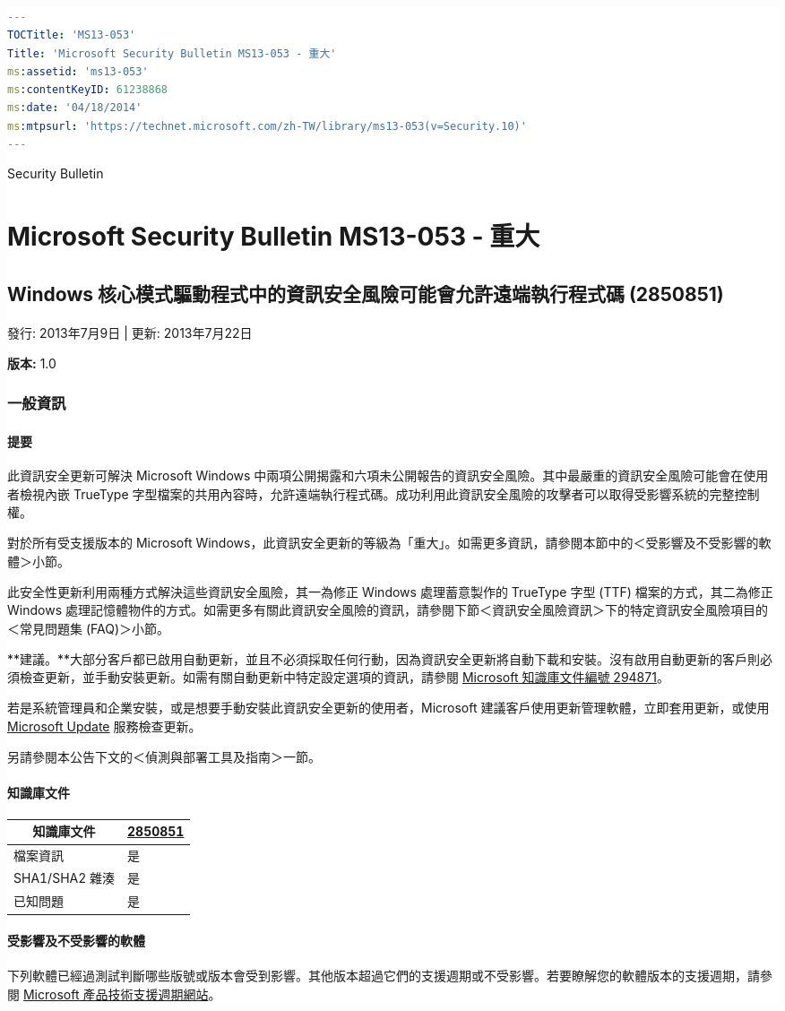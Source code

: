 ```yaml
---
TOCTitle: 'MS13-053'
Title: 'Microsoft Security Bulletin MS13-053 - 重大'
ms:assetid: 'ms13-053'
ms:contentKeyID: 61238868
ms:date: '04/18/2014'
ms:mtpsurl: 'https://technet.microsoft.com/zh-TW/library/ms13-053(v=Security.10)'
---
```


Security Bulletin

Microsoft Security Bulletin MS13-053 - 重大
===========================================

Windows 核心模式驅動程式中的資訊安全風險可能會允許遠端執行程式碼 (2850851)
--------------------------------------------------------------------------

發行: 2013年7月9日 | 更新: 2013年7月22日

**版本:** 1.0

### 一般資訊

#### 提要

此資訊安全更新可解決 Microsoft Windows 中兩項公開揭露和六項未公開報告的資訊安全風險。其中最嚴重的資訊安全風險可能會在使用者檢視內嵌 TrueType 字型檔案的共用內容時，允許遠端執行程式碼。成功利用此資訊安全風險的攻擊者可以取得受影響系統的完整控制權。

對於所有受支援版本的 Microsoft Windows，此資訊安全更新的等級為「重大」。如需更多資訊，請參閱本節中的＜受影響及不受影響的軟體＞小節。

此安全性更新利用兩種方式解決這些資訊安全風險，其一為修正 Windows 處理蓄意製作的 TrueType 字型 (TTF) 檔案的方式，其二為修正 Windows 處理記憶體物件的方式。如需更多有關此資訊安全風險的資訊，請參閱下節＜資訊安全風險資訊＞下的特定資訊安全風險項目的＜常見問題集 (FAQ)＞小節。

**建議。**大部分客戶都已啟用自動更新，並且不必須採取任何行動，因為資訊安全更新將自動下載和安裝。沒有啟用自動更新的客戶則必須檢查更新，並手動安裝更新。如需有關自動更新中特定設定選項的資訊，請參閱 [Microsoft 知識庫文件編號 294871](https://support.microsoft.com/kb/294871)。

若是系統管理員和企業安裝，或是想要手動安裝此資訊安全更新的使用者，Microsoft 建議客戶使用更新管理軟體，立即套用更新，或使用 [Microsoft Update](https://go.microsoft.com/fwlink/?linkid=40747) 服務檢查更新。

另請參閱本公告下文的＜偵測與部署工具及指南＞一節。

#### 知識庫文件

| 知識庫文件     | [2850851](https://support.microsoft.com/kb/2850851) |
|----------------|-----------------------------------------------------|
| 檔案資訊       | 是                                                  |
| SHA1/SHA2 雜湊 | 是                                                  |
| 已知問題       | 是                                                  |

#### 受影響及不受影響的軟體

下列軟體已經過測試判斷哪些版號或版本會受到影響。其他版本超過它們的支援週期或不受影響。若要瞭解您的軟體版本的支援週期，請參閱 [Microsoft 產品技術支援週期網站](https://go.microsoft.com/fwlink/?linkid=21742)。
